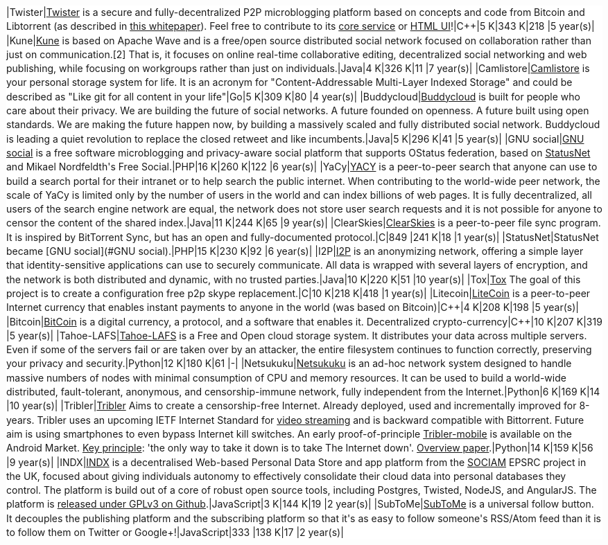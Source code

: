 |Twister|[Twister](http://twister.net.co) is a secure and fully-decentralized P2P microblogging platform based on concepts and code from Bitcoin and Libtorrent (as described in [this whitepaper](http://arxiv.org/abs/1312.7152)). Feel free to contribute to its [core service](https://github.com/miguelfreitas/twister-core) or [HTML UI](https://github.com/miguelfreitas/twister-html)!|C++|5 K|343 K|218 |5 year(s)|
|Kune|[Kune](http://kune.cc/) is based on Apache Wave and is a free/open source distributed social network focused on collaboration rather than just on communication.[2] That is, it focuses on online real-time collaborative editing, decentralized social networking and web publishing, while focusing on workgroups rather than just on individuals.|Java|4 K|326 K|11 |7 year(s)|
|Camlistore|[Camlistore](http://camlistore.org/) is your personal storage system for life. It is an acronym for "Content-Addressable Multi-Layer Indexed Storage" and could be described as "Like git for all content in your life"|Go|5 K|309 K|80 |4 year(s)|
|Buddycloud|[Buddycloud](http://buddycloud.com) is built for people who care about their privacy. We are building the future of social networks. A future founded on openness. A future built using open standards. We are making the future happen now, by building a massively scaled and fully distributed social network. Buddycloud is leading a quiet revolution to replace the closed retweet and like incumbents.|Java|5 K|296 K|41 |5 year(s)|
|GNU social|[GNU social](https://gnu.org/s/social) is a free software microblogging and privacy-aware social platform that supports OStatus federation, based on [StatusNet](http://status.net/) and Mikael Nordfeldth's Free Social.|PHP|16 K|260 K|122 |6 year(s)|
|YaCy|[YACY](http://www.yacy.net/en/) is a peer-to-peer search that anyone can use to build a search portal for their intranet or to help search the public internet. When contributing to the world-wide peer network, the scale of YaCy is limited only by the number of users in the world and can index billions of web pages. It is fully decentralized, all users of the search engine network are equal, the network does not store user search requests and it is not possible for anyone to censor the content of the shared index.|Java|11 K|244 K|65 |9 year(s)|
|ClearSkies|[ClearSkies](https://github.com/jewel/clearskies) is a peer-to-peer file sync program.  It is inspired by BitTorrent Sync, but has an open and fully-documented protocol.|C|849 |241 K|18 |1 year(s)|
|StatusNet|StatusNet became [GNU social](#GNU social).|PHP|15 K|230 K|92 |6 year(s)|
|I2P|[I2P](http://www.i2p2.de/) is an anonymizing network, offering a simple layer that identity-sensitive applications can use to securely communicate. All data is wrapped with several layers of encryption, and the network is both distributed and dynamic, with no trusted parties.|Java|10 K|220 K|51 |10 year(s)|
|Tox|[Tox](https://github.com/irungentoo/ProjectTox-Core#why-are-you-doing-this-there-are-already-a-bunch-of-free-skype-alternatives)  The goal of this project is to create a configuration free p2p skype replacement.|C|10 K|218 K|418 |1 year(s)|
|Litecoin|[LiteCoin](https://litecoin.org/)  is a peer-to-peer Internet currency that enables instant payments to anyone in the world (was based on Bitcoin)|C++|4 K|208 K|198 |5 year(s)|
|Bitcoin|[BitCoin](http://bitcoin.org/en/) is a digital currency, a protocol, and a software that enables it. Decentralized crypto-currency|C++|10 K|207 K|319 |5 year(s)|
|Tahoe-LAFS|[Tahoe-LAFS](https://tahoe-lafs.org) is a Free and Open cloud storage system. It distributes your data across multiple servers. Even if some of the servers fail or are taken over by an attacker, the entire filesystem continues to function correctly, preserving your privacy and security.|Python|12 K|180 K|61 |-|
|Netsukuku|[Netsukuku](http://netsukuku.freaknet.org) is an ad-hoc network system designed to handle massive numbers of nodes with minimal consumption of CPU and memory resources. It can be used to build a world-wide distributed, fault-tolerant, anonymous, and censorship-immune network, fully independent from the Internet.|Python|6 K|169 K|14 |10 year(s)|
|Tribler|[Tribler](https://github.com/Tribler/tribler/wiki) Aims to create a censorship-free Internet. Already deployed, used and incrementally improved for 8-years. Tribler uses an upcoming IETF Internet Standard for [video streaming](http://datatracker.ietf.org/doc/draft-ietf-ppsp-peer-protocol/) and is backward compatible with Bittorrent. Future aim is using smartphones to even bypass Internet kill switches. An early proof-of-principle [Tribler-mobile](https://play.google.com/store/apps/details?id=org.tribler.mobile) is available on the Android Market. [Key principle](http://www.foxnews.com/tech/2012/02/10/forget-megaupload-researchers-call-new-file-sharing-network-invincible/): 'the only way to take it down is to take The Internet down'. [Overview paper](http://sigmm.org/records/records1201/featured03.html).|Python|14 K|159 K|56 |9 year(s)|
|INDX|[INDX](http://sociam.github.io/indx) is a decentralised Web-based Personal Data Store and app platform from the [SOCIAM](http://sociam.org) EPSRC project in the UK, focused about giving individuals autonomy to effectively consolidate their cloud data into personal databases they control.  The platform is build out of a core of robust open source tools, including Postgres, Twisted, NodeJS, and AngularJS.  The platform is [released under GPLv3 on Github](https://sociam.github.io/indx).|JavaScript|3 K|144 K|19 |2 year(s)|
|SubToMe|[SubToMe](http://subtome.com) is a universal follow button. It decouples the publishing platform and the subscribing platform so that it's as easy to follow someone's RSS/Atom feed than it is to follow them on Twitter or Google+!|JavaScript|333 |138 K|17 |2 year(s)|
